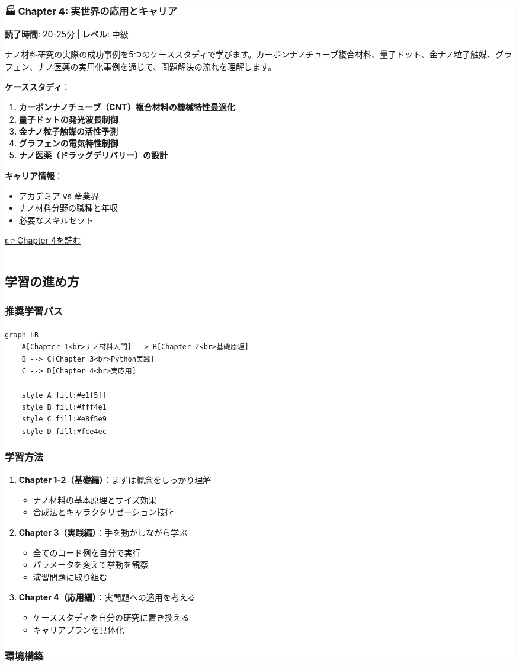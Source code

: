 
### 🏭 Chapter 4: 実世界の応用とキャリア

**読了時間**: 20-25分 | **レベル**: 中級

ナノ材料研究の実際の成功事例を5つのケーススタディで学びます。カーボンナノチューブ複合材料、量子ドット、金ナノ粒子触媒、グラフェン、ナノ医薬の実用化事例を通じて、問題解決の流れを理解します。

**ケーススタディ**：
1. **カーボンナノチューブ（CNT）複合材料の機械特性最適化**
2. **量子ドットの発光波長制御**
3. **金ナノ粒子触媒の活性予測**
4. **グラフェンの電気特性制御**
5. **ナノ医薬（ドラッグデリバリー）の設計**

**キャリア情報**：
- アカデミア vs 産業界
- ナノ材料分野の職種と年収
- 必要なスキルセット

[👉 Chapter 4を読む](chapter4-real-world.html)

---

## 学習の進め方

### 推奨学習パス

```mermaid
graph LR
    A[Chapter 1<br>ナノ材料入門] --> B[Chapter 2<br>基礎原理]
    B --> C[Chapter 3<br>Python実践]
    C --> D[Chapter 4<br>実応用]

    style A fill:#e1f5ff
    style B fill:#fff4e1
    style C fill:#e8f5e9
    style D fill:#fce4ec
```

### 学習方法

1. **Chapter 1-2（基礎編）**：まずは概念をしっかり理解
   - ナノ材料の基本原理とサイズ効果
   - 合成法とキャラクタリゼーション技術

2. **Chapter 3（実践編）**：手を動かしながら学ぶ
   - 全てのコード例を自分で実行
   - パラメータを変えて挙動を観察
   - 演習問題に取り組む

3. **Chapter 4（応用編）**：実問題への適用を考える
   - ケーススタディを自分の研究に置き換える
   - キャリアプランを具体化

### 環境構築
